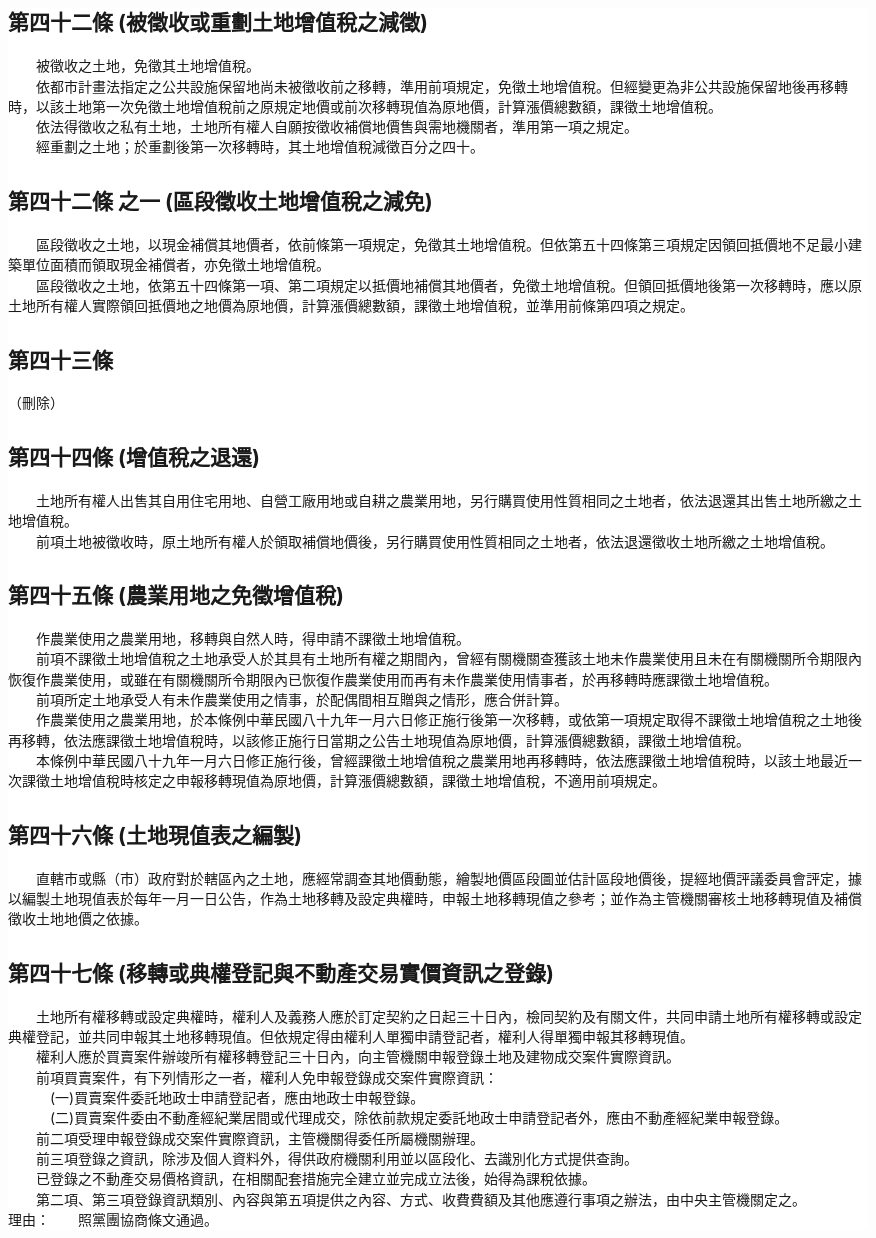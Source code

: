 
第四十二條 (被徵收或重劃土地增值稅之減徵)
-----------------------------------------
　　被徵收之土地，免徵其土地增值稅。  
　　依都市計畫法指定之公共設施保留地尚未被徵收前之移轉，準用前項規定，免徵土地增值稅。但經變更為非公共設施保留地後再移轉時，以該土地第一次免徵土地增值稅前之原規定地價或前次移轉現值為原地價，計算漲價總數額，課徵土地增值稅。  
　　依法得徵收之私有土地，土地所有權人自願按徵收補償地價售與需地機關者，準用第一項之規定。  
　　經重劃之土地；於重劃後第一次移轉時，其土地增值稅減徵百分之四十。  


第四十二條 之一 (區段徵收土地增值稅之減免)
------------------------------------------
　　區段徵收之土地，以現金補償其地價者，依前條第一項規定，免徵其土地增值稅。但依第五十四條第三項規定因領回抵價地不足最小建築單位面積而領取現金補償者，亦免徵土地增值稅。  
　　區段徵收之土地，依第五十四條第一項、第二項規定以抵價地補償其地價者，免徵土地增值稅。但領回抵價地後第一次移轉時，應以原土地所有權人實際領回抵價地之地價為原地價，計算漲價總數額，課徵土地增值稅，並準用前條第四項之規定。  


第四十三條 
-----------
（刪除）  


第四十四條 (增值稅之退還)
-------------------------
　　土地所有權人出售其自用住宅用地、自營工廠用地或自耕之農業用地，另行購買使用性質相同之土地者，依法退還其出售土地所繳之土地增值稅。  
　　前項土地被徵收時，原土地所有權人於領取補償地價後，另行購買使用性質相同之土地者，依法退還徵收土地所繳之土地增值稅。  


第四十五條 (農業用地之免徵增值稅)
---------------------------------
　　作農業使用之農業用地，移轉與自然人時，得申請不課徵土地增值稅。  
　　前項不課徵土地增值稅之土地承受人於其具有土地所有權之期間內，曾經有關機關查獲該土地未作農業使用且未在有關機關所令期限內恢復作農業使用，或雖在有關機關所令期限內已恢復作農業使用而再有未作農業使用情事者，於再移轉時應課徵土地增值稅。  
　　前項所定土地承受人有未作農業使用之情事，於配偶間相互贈與之情形，應合併計算。  
　　作農業使用之農業用地，於本條例中華民國八十九年一月六日修正施行後第一次移轉，或依第一項規定取得不課徵土地增值稅之土地後再移轉，依法應課徵土地增值稅時，以該修正施行日當期之公告土地現值為原地價，計算漲價總數額，課徵土地增值稅。  
　　本條例中華民國八十九年一月六日修正施行後，曾經課徵土地增值稅之農業用地再移轉時，依法應課徵土地增值稅時，以該土地最近一次課徵土地增值稅時核定之申報移轉現值為原地價，計算漲價總數額，課徵土地增值稅，不適用前項規定。  


第四十六條 (土地現值表之編製)
-----------------------------
　　直轄市或縣（市）政府對於轄區內之土地，應經常調查其地價動態，繪製地價區段圖並估計區段地價後，提經地價評議委員會評定，據以編製土地現值表於每年一月一日公告，作為土地移轉及設定典權時，申報土地移轉現值之參考；並作為主管機關審核土地移轉現值及補償徵收土地地價之依據。  


第四十七條 (移轉或典權登記與不動產交易實價資訊之登錄)
-----------------------------------------------------
　　土地所有權移轉或設定典權時，權利人及義務人應於訂定契約之日起三十日內，檢同契約及有關文件，共同申請土地所有權移轉或設定典權登記，並共同申報其土地移轉現值。但依規定得由權利人單獨申請登記者，權利人得單獨申報其移轉現值。  
　　權利人應於買賣案件辦竣所有權移轉登記三十日內，向主管機關申報登錄土地及建物成交案件實際資訊。  
　　前項買賣案件，有下列情形之一者，權利人免申報登錄成交案件實際資訊：  
　　　(一)買賣案件委託地政士申請登記者，應由地政士申報登錄。  
　　　(二)買賣案件委由不動產經紀業居間或代理成交，除依前款規定委託地政士申請登記者外，應由不動產經紀業申報登錄。  
　　前二項受理申報登錄成交案件實際資訊，主管機關得委任所屬機關辦理。  
　　前三項登錄之資訊，除涉及個人資料外，得供政府機關利用並以區段化、去識別化方式提供查詢。  
　　已登錄之不動產交易價格資訊，在相關配套措施完全建立並完成立法後，始得為課稅依據。  
　　第二項、第三項登錄資訊類別、內容與第五項提供之內容、方式、收費費額及其他應遵行事項之辦法，由中央主管機關定之。  
理由：　　照黨團協商條文通過。
